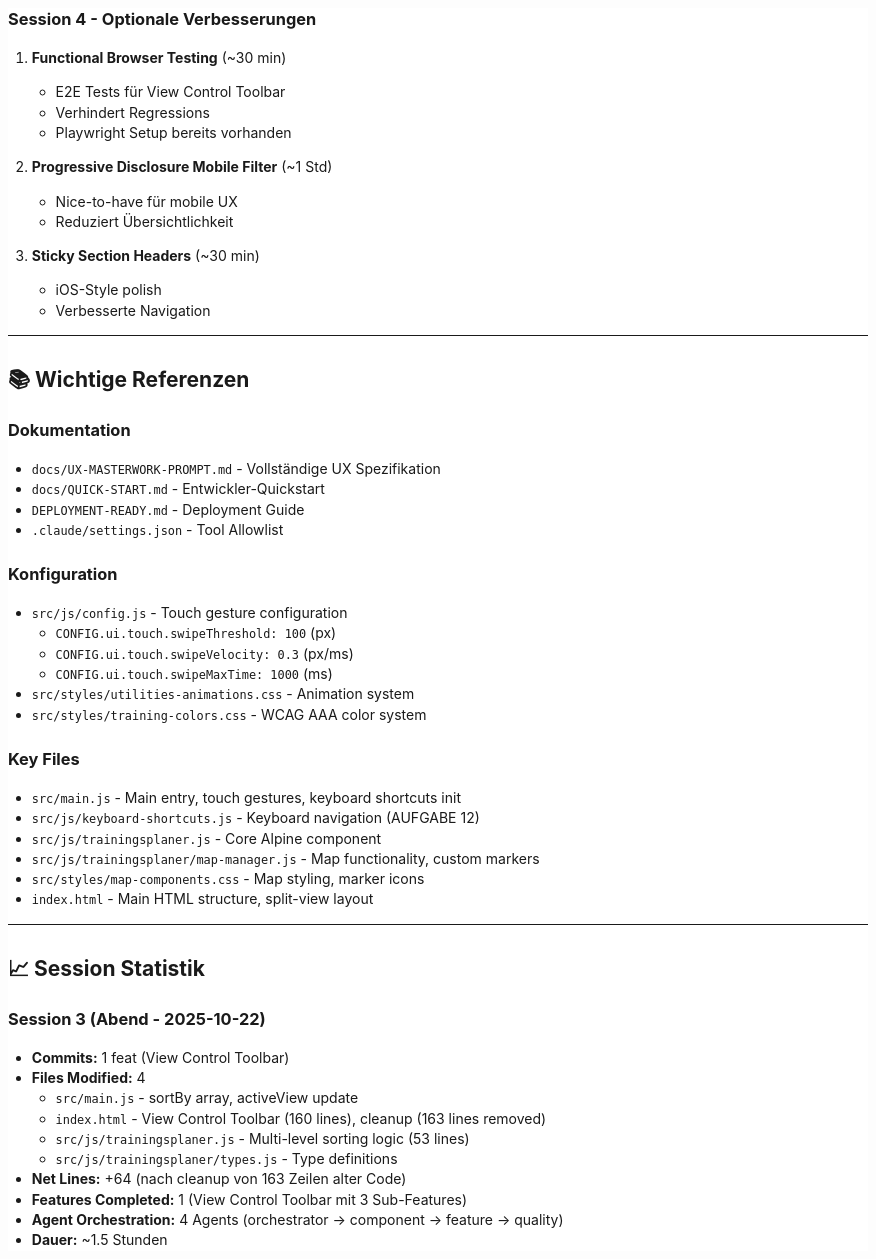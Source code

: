 ### Session 4 - Optionale Verbesserungen

1. **Functional Browser Testing** (~30 min)
   - E2E Tests für View Control Toolbar
   - Verhindert Regressions
   - Playwright Setup bereits vorhanden

2. **Progressive Disclosure Mobile Filter** (~1 Std)
   - Nice-to-have für mobile UX
   - Reduziert Übersichtlichkeit

3. **Sticky Section Headers** (~30 min)
   - iOS-Style polish
   - Verbesserte Navigation

---

## 📚 Wichtige Referenzen

### Dokumentation

- `docs/UX-MASTERWORK-PROMPT.md` - Vollständige UX Spezifikation
- `docs/QUICK-START.md` - Entwickler-Quickstart
- `DEPLOYMENT-READY.md` - Deployment Guide
- `.claude/settings.json` - Tool Allowlist

### Konfiguration

- `src/js/config.js` - Touch gesture configuration
  - `CONFIG.ui.touch.swipeThreshold: 100` (px)
  - `CONFIG.ui.touch.swipeVelocity: 0.3` (px/ms)
  - `CONFIG.ui.touch.swipeMaxTime: 1000` (ms)
- `src/styles/utilities-animations.css` - Animation system
- `src/styles/training-colors.css` - WCAG AAA color system

### Key Files

- `src/main.js` - Main entry, touch gestures, keyboard shortcuts init
- `src/js/keyboard-shortcuts.js` - Keyboard navigation (AUFGABE 12)
- `src/js/trainingsplaner.js` - Core Alpine component
- `src/js/trainingsplaner/map-manager.js` - Map functionality, custom markers
- `src/styles/map-components.css` - Map styling, marker icons
- `index.html` - Main HTML structure, split-view layout

---

## 📈 Session Statistik

### Session 3 (Abend - 2025-10-22)

- **Commits:** 1 feat (View Control Toolbar)
- **Files Modified:** 4
  - `src/main.js` - sortBy array, activeView update
  - `index.html` - View Control Toolbar (160 lines), cleanup (163 lines removed)
  - `src/js/trainingsplaner.js` - Multi-level sorting logic (53 lines)
  - `src/js/trainingsplaner/types.js` - Type definitions
- **Net Lines:** +64 (nach cleanup von 163 Zeilen alter Code)
- **Features Completed:** 1 (View Control Toolbar mit 3 Sub-Features)
- **Agent Orchestration:** 4 Agents (orchestrator → component → feature →
  quality)
- **Dauer:** ~1.5 Stunden
